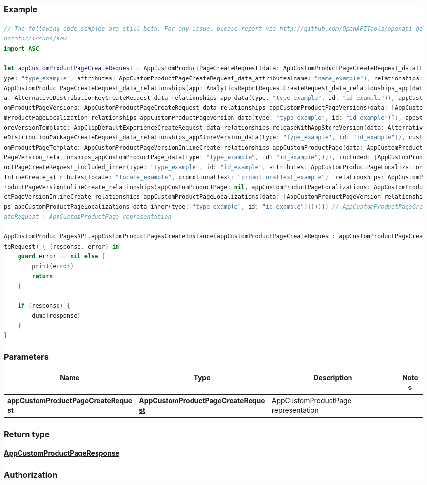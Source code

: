 ### Example
```swift
// The following code samples are still beta. For any issue, please report via http://github.com/OpenAPITools/openapi-generator/issues/new
import ASC

let appCustomProductPageCreateRequest = AppCustomProductPageCreateRequest(data: AppCustomProductPageCreateRequest_data(type: "type_example", attributes: AppCustomProductPageCreateRequest_data_attributes(name: "name_example"), relationships: AppCustomProductPageCreateRequest_data_relationships(app: AnalyticsReportRequestCreateRequest_data_relationships_app(data: AlternativeDistributionKeyCreateRequest_data_relationships_app_data(type: "type_example", id: "id_example")), appCustomProductPageVersions: AppCustomProductPageCreateRequest_data_relationships_appCustomProductPageVersions(data: [AppCustomProductPageLocalization_relationships_appCustomProductPageVersion_data(type: "type_example", id: "id_example")]), appStoreVersionTemplate: AppClipDefaultExperienceCreateRequest_data_relationships_releaseWithAppStoreVersion(data: AlternativeDistributionPackageCreateRequest_data_relationships_appStoreVersion_data(type: "type_example", id: "id_example")), customProductPageTemplate: AppCustomProductPageVersionInlineCreate_relationships_appCustomProductPage(data: AppCustomProductPageVersion_relationships_appCustomProductPage_data(type: "type_example", id: "id_example")))), included: [AppCustomProductPageCreateRequest_included_inner(type: "type_example", id: "id_example", attributes: AppCustomProductPageLocalizationInlineCreate_attributes(locale: "locale_example", promotionalText: "promotionalText_example"), relationships: AppCustomProductPageVersionInlineCreate_relationships(appCustomProductPage: nil, appCustomProductPageLocalizations: AppCustomProductPageVersionInlineCreate_relationships_appCustomProductPageLocalizations(data: [AppCustomProductPageVersion_relationships_appCustomProductPageLocalizations_data_inner(type: "type_example", id: "id_example")])))]) // AppCustomProductPageCreateRequest | AppCustomProductPage representation

AppCustomProductPagesAPI.appCustomProductPagesCreateInstance(appCustomProductPageCreateRequest: appCustomProductPageCreateRequest) { (response, error) in
    guard error == nil else {
        print(error)
        return
    }

    if (response) {
        dump(response)
    }
}
```

### Parameters

Name | Type | Description  | Notes
------------- | ------------- | ------------- | -------------
 **appCustomProductPageCreateRequest** | [**AppCustomProductPageCreateRequest**](AppCustomProductPageCreateRequest.md) | AppCustomProductPage representation | 

### Return type

[**AppCustomProductPageResponse**](AppCustomProductPageResponse.md)

### Authorization
